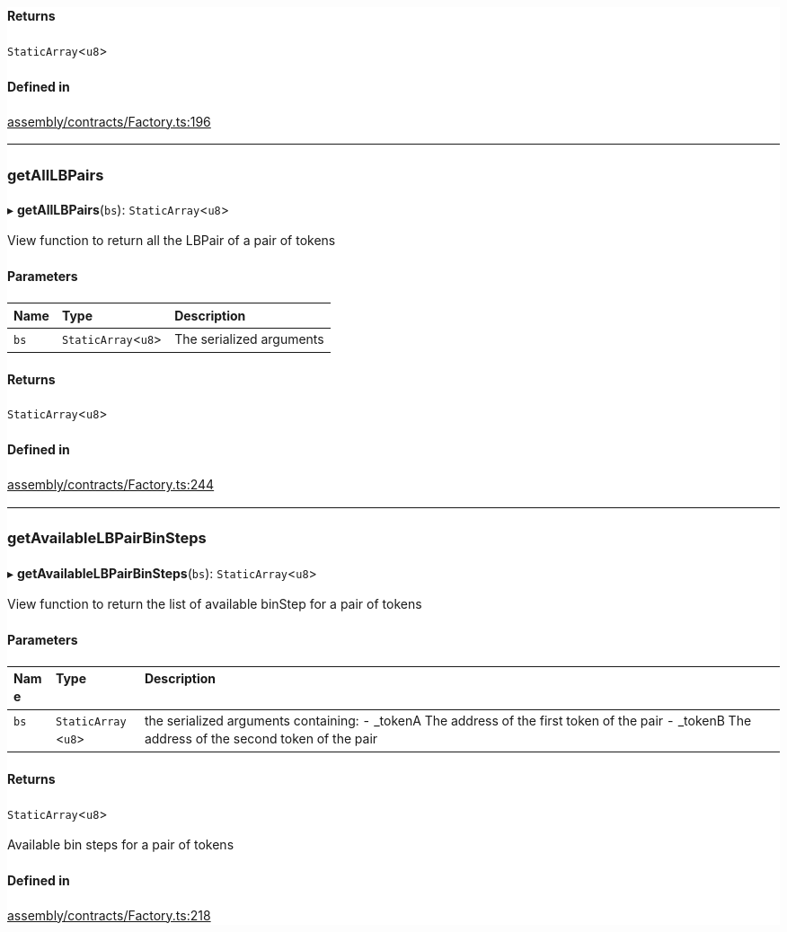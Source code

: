 #### Returns

`StaticArray`<`u8`\>

#### Defined in

[assembly/contracts/Factory.ts:196](https://github.com/dusaprotocol/v1-core-confidencial/blob/327ce5d/assembly/contracts/Factory.ts#L196)

___

### getAllLBPairs

▸ **getAllLBPairs**(`bs`): `StaticArray`<`u8`\>

View function to return all the LBPair of a pair of tokens

#### Parameters

| Name | Type | Description |
| :------ | :------ | :------ |
| `bs` | `StaticArray`<`u8`\> | The serialized arguments |

#### Returns

`StaticArray`<`u8`\>

#### Defined in

[assembly/contracts/Factory.ts:244](https://github.com/dusaprotocol/v1-core-confidencial/blob/327ce5d/assembly/contracts/Factory.ts#L244)

___

### getAvailableLBPairBinSteps

▸ **getAvailableLBPairBinSteps**(`bs`): `StaticArray`<`u8`\>

View function to return the list of available binStep for a pair of tokens

#### Parameters

| Name | Type | Description |
| :------ | :------ | :------ |
| `bs` | `StaticArray`<`u8`\> | the serialized arguments containing: - _tokenA The address of the first token of the pair - _tokenB The address of the second token of the pair |

#### Returns

`StaticArray`<`u8`\>

Available bin steps for a pair of tokens

#### Defined in

[assembly/contracts/Factory.ts:218](https://github.com/dusaprotocol/v1-core-confidencial/blob/327ce5d/assembly/contracts/Factory.ts#L218)
